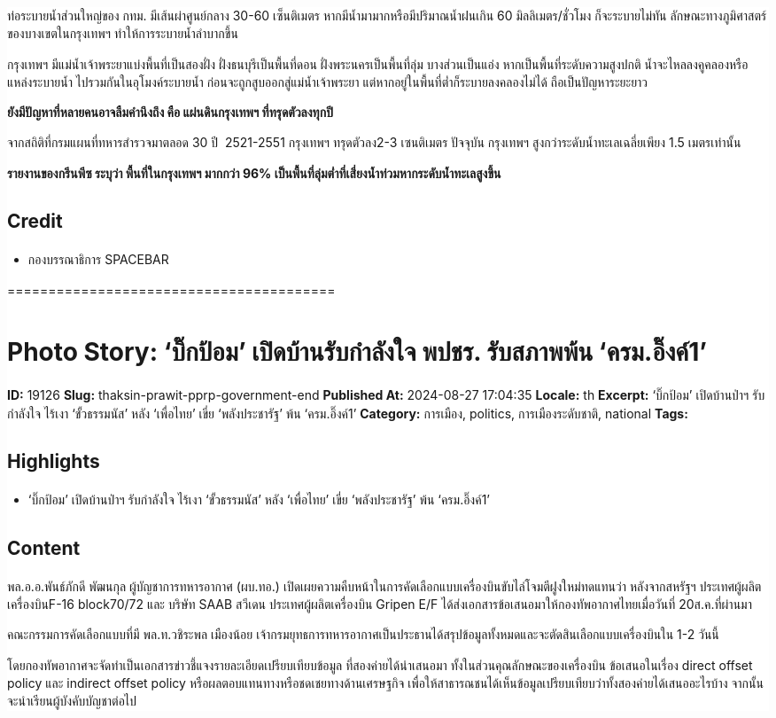 ท่อระบายน้ำส่วนใหญ่ของ กทม. มีเส้นผ่าศูนย์กลาง 30-60 เซ็นติเมตร หากมีน้ำมามากหรือมีปริมาณน้ำฝนเกิน 60 มิลลิเมตร/ชั่วโมง ก็จะระบายไม่ทัน ลักษณะทางภูมิศาสตร์ของบางเขตในกรุงเทพฯ ทำให้การระบายน้ำลำบากขึ้น

กรุงเทพฯ มีแม่น้ำเจ้าพระยาแบ่งพื้นที่เป็นสองฝั่ง ฝั่งธนบุรีเป็นพื้นที่ดอน ฝั่งพระนครเป็นพื้นที่ลุ่ม บางส่วนเป็นแอ่ง หากเป็นพื้นที่ระดับความสูงปกติ น้ำจะไหลลงคูคลองหรือแหล่งระบายน้ำ ไปรวมกันในอุโมงค์ระบายน้ำ ก่อนจะถูกสูบออกสู่แม่น้ำเจ้าพระยา แต่หากอยู่ในพื้นที่ต่ำก็ระบายลงคลองไม่ได้ ถือเป็นปัญหาระยะยาว 

**ยังมีปัญหาที่หลายคนอาจลืมคำนึงถึง คือ แผ่นดินกรุงเทพฯ ที่ทรุดตัวลงทุกปี**

จากสถิติที่กรมแผนที่ทหารสำรวจมาตลอด 30 ปี  2521-2551 กรุงเทพฯ ทรุดตัวลง2-3 เซนติเมตร ปัจจุบัน กรุงเทพฯ สูงกว่าระดับน้ำทะเลเฉลี่ยเพียง 1.5 เมตรเท่านั้น

**รายงานของกรีนพีซ ระบุว่า พื้นที่ในกรุงเทพฯ มากกว่า 96% เป็นพื้นที่ลุ่มต่ำที่เสี่ยงน้ำท่วมหากระดับน้ำทะเลสูงขึ้น**

## Credit
- กองบรรณาธิการ SPACEBAR


========================================

# Photo Story: ‘บิ๊กป้อม’ เปิดบ้านรับกำลังใจ พปชร. รับสภาพพ้น ‘ครม.อิ๊งค์1’

**ID:** 19126
**Slug:** thaksin-prawit-pprp-government-end
**Published At:** 2024-08-27 17:04:35
**Locale:** th
**Excerpt:** ‘บิ๊กป้อม’ เปิดบ้านป่าฯ รับกำลังใจ ไร้เงา ‘ขั้วธรรมนัส’ หลัง ‘เพื่อไทย’ เขี่ย ‘พลังประชารัฐ’ พ้น ‘ครม.อิ๊งค์1’
**Category:** การเมือง, politics, การเมืองระดับชาติ, national
**Tags:** 

## Highlights
- ‘บิ๊กป้อม’ เปิดบ้านป่าฯ รับกำลังใจ ไร้เงา ‘ขั้วธรรมนัส’ หลัง ‘เพื่อไทย’ เขี่ย ‘พลังประชารัฐ’ พ้น ‘ครม.อิ๊งค์1’

## Content

พล.อ.อ.พันธ์ภักดี พัฒนกุล ผู้บัญชาการทหารอากาศ (ผบ.ทอ.) เปิดเผยความคืบหน้าในการคัดเลือกแบบเครื่องบินขับไล่โจมตีฝูงใหม่ทดแทนว่า หลังจากสหรัฐฯ ประเทศผู้ผลิตเครื่องบินF-16 block70/72 และ บริษัท SAAB สวีเดน ประเทศผู้ผลิตเครื่องบิน Gripen E/F ได้ส่งเอกสารข้อเสนอมาให้กองทัพอากาศไทยเมื่อวันที่ 20ส.ค.ที่ผ่านมา 

คณะกรรมการคัดเลือกแบบที่มี พล.ท.วชิระพล เมืองน้อย เจ้ากรมยุทธการทหารอากาศเป็นประธานได้สรุปข้อมูลทั้งหมดและจะตัดสินเลือกแบบเครื่องบินใน 1-2 วันนี้ 

โดยกองทัพอากาศจะจัดทำเป็นเอกสารข่าวชี้แจงรายละเอียดเปรียบเทียบข้อมูล ที่สองค่ายได้นำเสนอมา ทั้งในส่วนคุณลักษณะของเครื่องบิน ข้อเสนอในเรื่อง direct offset policy และ indirect offset policy หรือผลตอบแทนทางหรือชดเชยทางด้านเศรษฐกิจ เพื่อให้สาธารณชนได้เห็นข้อมูลเปรียบเทียบว่าทั้งสองค่ายได้เสนออะไรบ้าง จากนั้นจะนำเรียนผู้บังคับบัญชาต่อไป 
